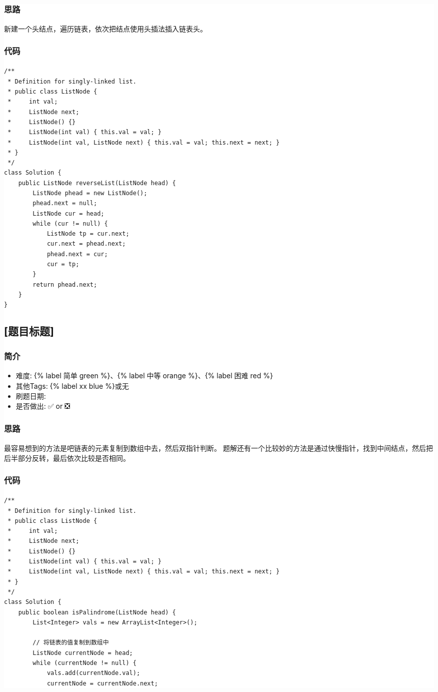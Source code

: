 ### 思路
新建一个头结点，遍历链表，依次把结点使用头插法插入链表头。
### 代码
```
/**
 * Definition for singly-linked list.
 * public class ListNode {
 *     int val;
 *     ListNode next;
 *     ListNode() {}
 *     ListNode(int val) { this.val = val; }
 *     ListNode(int val, ListNode next) { this.val = val; this.next = next; }
 * }
 */
class Solution {
    public ListNode reverseList(ListNode head) {
        ListNode phead = new ListNode();
        phead.next = null;
        ListNode cur = head;
        while (cur != null) {
            ListNode tp = cur.next;
            cur.next = phead.next;
            phead.next = cur;
            cur = tp;
        }
        return phead.next;
    }
}
```
## [题目标题]
### 简介
* 难度: {% label 简单 green %}、{% label 中等 orange %}、{% label 困难 red %}
* 其他Tags: {% label xx blue %}或无
* 刷题日期: 
* 是否做出: ✅ or ❎

### 思路
最容易想到的方法是吧链表的元素复制到数组中去，然后双指针判断。
题解还有一个比较妙的方法是通过快慢指针，找到中间结点，然后把后半部分反转，最后依次比较是否相同。
### 代码
```
/**
 * Definition for singly-linked list.
 * public class ListNode {
 *     int val;
 *     ListNode next;
 *     ListNode() {}
 *     ListNode(int val) { this.val = val; }
 *     ListNode(int val, ListNode next) { this.val = val; this.next = next; }
 * }
 */
class Solution {
    public boolean isPalindrome(ListNode head) {
        List<Integer> vals = new ArrayList<Integer>();

        // 将链表的值复制到数组中
        ListNode currentNode = head;
        while (currentNode != null) {
            vals.add(currentNode.val);
            currentNode = currentNode.next;
```